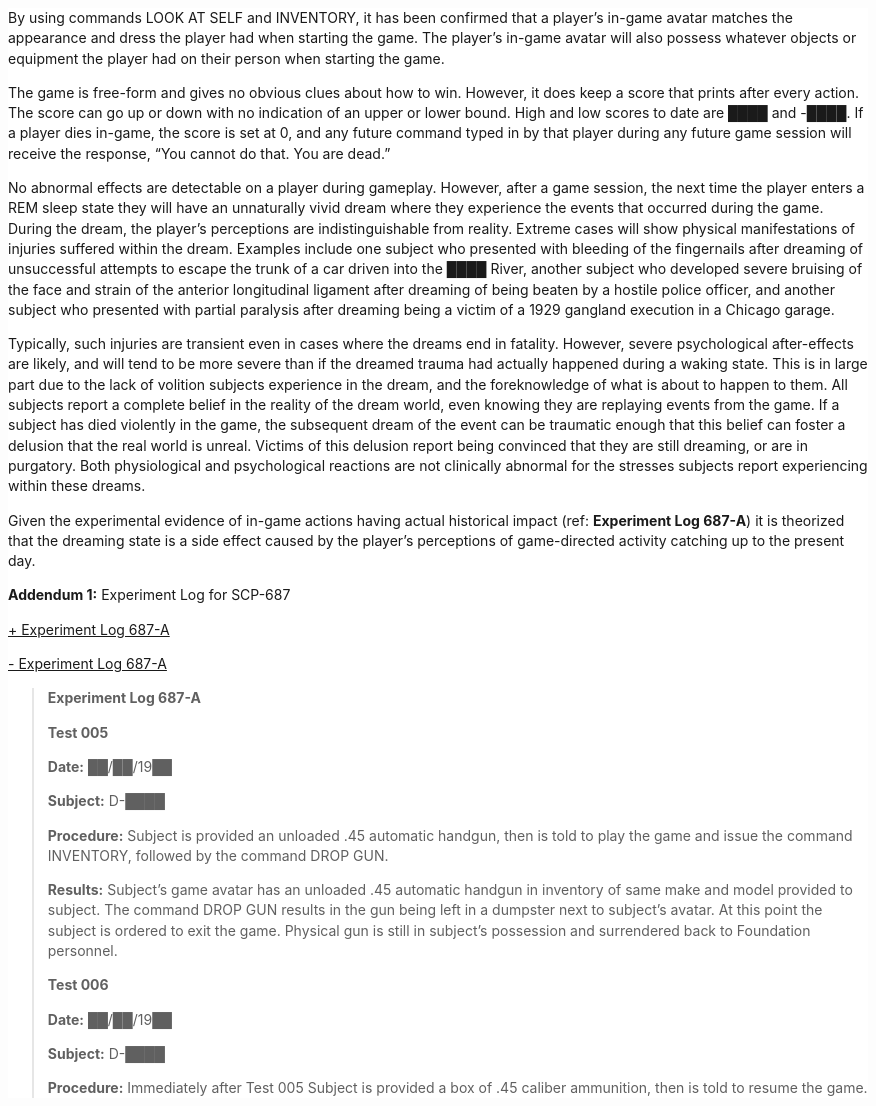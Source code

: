 By using commands LOOK AT SELF and INVENTORY, it has been confirmed that a player’s in-game avatar matches the appearance and dress the player had when starting the game. The player’s in-game avatar will also possess whatever objects or equipment the player had on their person when starting the game.

The game is free-form and gives no obvious clues about how to win. However, it does keep a score that prints after every action. The score can go up or down with no indication of an upper or lower bound. High and low scores to date are ████ and -████. If a player dies in-game, the score is set at 0, and any future command typed in by that player during any future game session will receive the response, “You cannot do that. You are dead.”

No abnormal effects are detectable on a player during gameplay. However, after a game session, the next time the player enters a REM sleep state they will have an unnaturally vivid dream where they experience the events that occurred during the game. During the dream, the player’s perceptions are indistinguishable from reality. Extreme cases will show physical manifestations of injuries suffered within the dream. Examples include one subject who presented with bleeding of the fingernails after dreaming of unsuccessful attempts to escape the trunk of a car driven into the ████ River, another subject who developed severe bruising of the face and strain of the anterior longitudinal ligament after dreaming of being beaten by a hostile police officer, and another subject who presented with partial paralysis after dreaming being a victim of a 1929 gangland execution in a Chicago garage.

Typically, such injuries are transient even in cases where the dreams end in fatality. However, severe psychological after-effects are likely, and will tend to be more severe than if the dreamed trauma had actually happened during a waking state. This is in large part due to the lack of volition subjects experience in the dream, and the foreknowledge of what is about to happen to them. All subjects report a complete belief in the reality of the dream world, even knowing they are replaying events from the game. If a subject has died violently in the game, the subsequent dream of the event can be traumatic enough that this belief can foster a delusion that the real world is unreal. Victims of this delusion report being convinced that they are still dreaming, or are in purgatory. Both physiological and psychological reactions are not clinically abnormal for the stresses subjects report experiencing within these dreams.

Given the experimental evidence of in-game actions having actual historical impact (ref: **Experiment Log 687-A**) it is theorized that the dreaming state is a side effect caused by the player’s perceptions of game-directed activity catching up to the present day.

**Addendum 1:** Experiment Log for SCP-687

[+ Experiment Log 687-A](javascript:;)

[\- Experiment Log 687-A](javascript:;)

> **Experiment Log 687-A**
> 
> **Test 005**
> 
> **Date:** ██/██/19██
> 
> **Subject:** D-████
> 
> **Procedure:** Subject is provided an unloaded .45 automatic handgun, then is told to play the game and issue the command INVENTORY, followed by the command DROP GUN.
> 
> **Results:** Subject’s game avatar has an unloaded .45 automatic handgun in inventory of same make and model provided to subject. The command DROP GUN results in the gun being left in a dumpster next to subject’s avatar. At this point the subject is ordered to exit the game. Physical gun is still in subject’s possession and surrendered back to Foundation personnel.
> 
> **Test 006**
> 
> **Date:** ██/██/19██
> 
> **Subject:** D-████
> 
> **Procedure:** Immediately after Test 005 Subject is provided a box of .45 caliber ammunition, then is told to resume the game.
> 